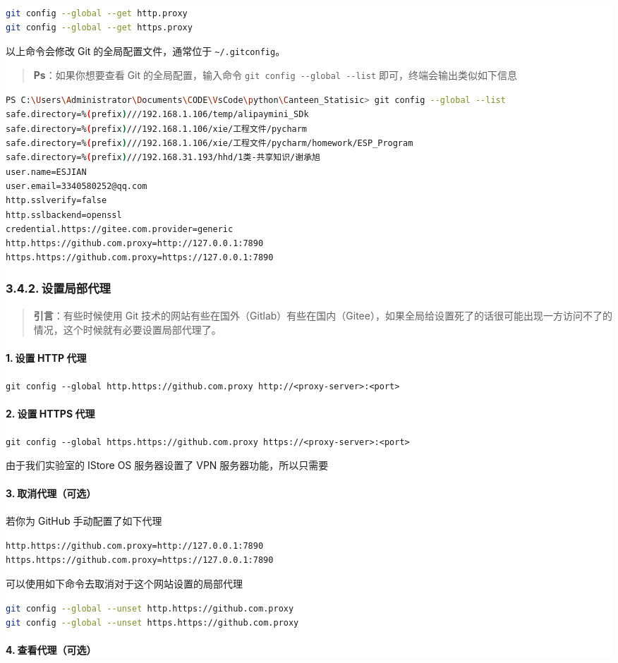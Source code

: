 ```bash
git config --global --get http.proxy 
git config --global --get https.proxy
```

以上命令会修改 Git 的全局配置文件，通常位于 `~/.gitconfig`。

>**Ps**：如果你想要查看 Git 的全局配置，输入命令 `git config --global --list` 即可，终端会输出类似如下信息

```bash
PS C:\Users\Administrator\Documents\CODE\VsCode\python\Canteen_Statisic> git config --global --list
safe.directory=%(prefix)///192.168.1.106/temp/alipaymini_SDk
safe.directory=%(prefix)///192.168.1.106/xie/工程文件/pycharm
safe.directory=%(prefix)///192.168.1.106/xie/工程文件/pycharm/homework/ESP_Program
safe.directory=%(prefix)///192.168.31.193/hhd/1类-共享知识/谢承旭
user.name=ESJIAN
user.email=3340580252@qq.com
http.sslverify=false
http.sslbackend=openssl
credential.https://gitee.com.provider=generic
http.https://github.com.proxy=http://127.0.0.1:7890
https.https://github.com.proxy=https://127.0.0.1:7890
```

### 3.4.2. 设置局部代理

>**引言**：有些时候使用 Git 技术的网站有些在国外（Gitlab）有些在国内（Gitee），如果全局给设置死了的话很可能出现一方访问不了的情况，这个时候就有必要设置局部代理了。

#### 1. 设置 HTTP 代理

```shell
git config --global http.https://github.com.proxy http://<proxy-server>:<port>
```

#### 2. 设置 HTTPS 代理

```shell
git config --global https.https://github.com.proxy https://<proxy-server>:<port>
```

由于我们实验室的 IStore OS 服务器设置了 VPN 服务器功能，所以只需要

#### 3. 取消代理（可选）

若你为 GitHub 手动配置了如下代理

```bash
http.https://github.com.proxy=http://127.0.0.1:7890
https.https://github.com.proxy=https://127.0.0.1:7890
```

可以使用如下命令去取消对于这个网站设置的局部代理

```bash
git config --global --unset http.https://github.com.proxy 
git config --global --unset https.https://github.com.proxy 
```

#### 4. 查看代理（可选）
